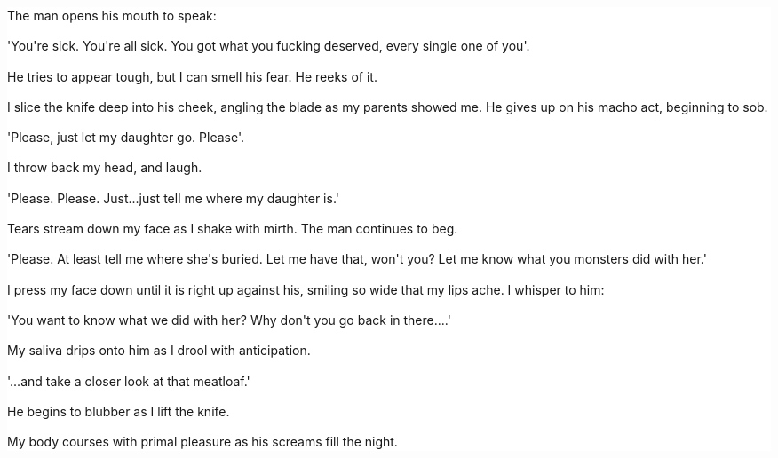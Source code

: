 The man opens his mouth to speak:

'You're sick. You're all sick. You got what you fucking deserved, every single one of you'.

He tries to appear tough, but I can smell his fear. He reeks of it. 

I slice the knife deep into his cheek, angling the blade as my parents showed me. He gives up on his macho act, beginning to sob. 

'Please, just let my daughter go. Please'. 

I throw back my head, and laugh. 

'Please. Please. Just...just tell me where my daughter is.' 

Tears stream down my face as I shake with mirth. The man continues to beg.

'Please. At least tell me where she's buried. Let me have that, won't you? Let me know what you monsters did with her.'

I press my face down until it is right up against his, smiling so wide that my lips ache. I whisper to him:

'You want to know what we did with her? Why don't you go back in there....'

My saliva drips onto him as I drool with anticipation.

'...and take a closer look at that meatloaf.'

He begins to blubber as I lift the knife. 

My body courses with primal pleasure as his screams fill the night.